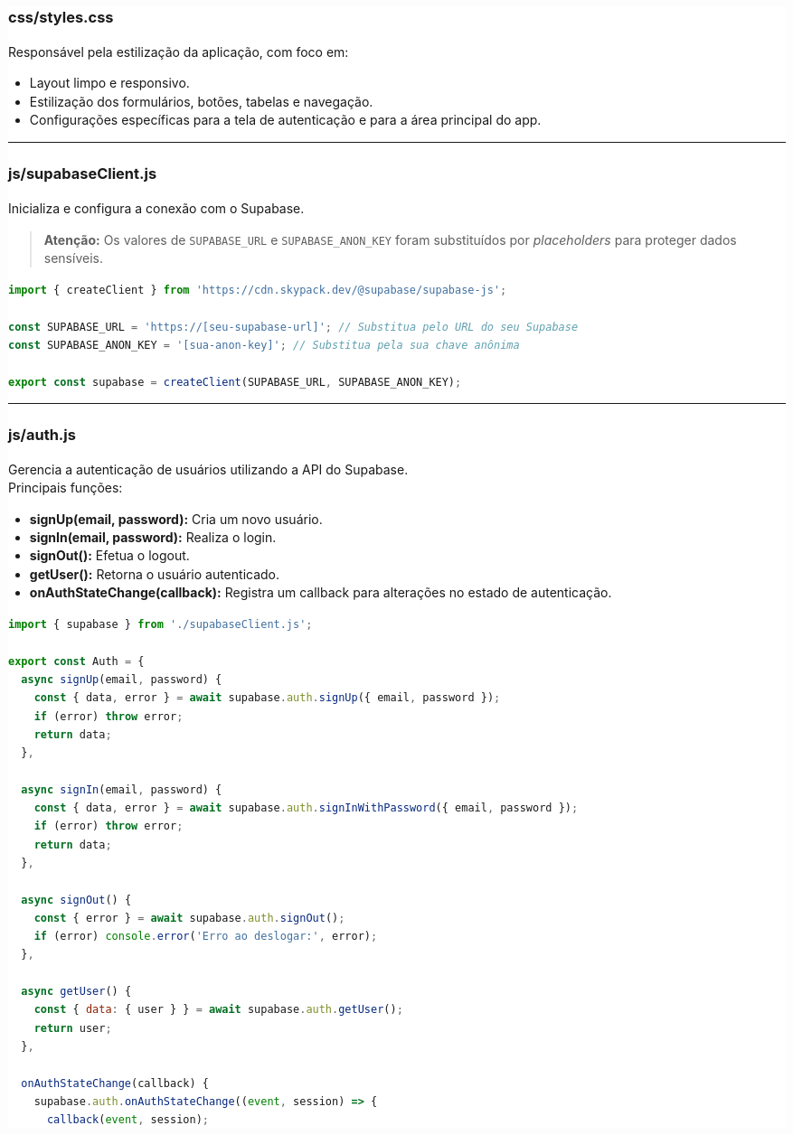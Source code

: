 
### css/styles.css

Responsável pela estilização da aplicação, com foco em:
- Layout limpo e responsivo.
- Estilização dos formulários, botões, tabelas e navegação.
- Configurações específicas para a tela de autenticação e para a área principal do app.

---

### js/supabaseClient.js

Inicializa e configura a conexão com o Supabase.  
> **Atenção:** Os valores de `SUPABASE_URL` e `SUPABASE_ANON_KEY` foram substituídos por _placeholders_ para proteger dados sensíveis.

```js
import { createClient } from 'https://cdn.skypack.dev/@supabase/supabase-js';

const SUPABASE_URL = 'https://[seu-supabase-url]'; // Substitua pelo URL do seu Supabase
const SUPABASE_ANON_KEY = '[sua-anon-key]'; // Substitua pela sua chave anônima

export const supabase = createClient(SUPABASE_URL, SUPABASE_ANON_KEY);
```

---

### js/auth.js

Gerencia a autenticação de usuários utilizando a API do Supabase.  
Principais funções:
- **signUp(email, password):** Cria um novo usuário.
- **signIn(email, password):** Realiza o login.
- **signOut():** Efetua o logout.
- **getUser():** Retorna o usuário autenticado.
- **onAuthStateChange(callback):** Registra um callback para alterações no estado de autenticação.

```js
import { supabase } from './supabaseClient.js';

export const Auth = {
  async signUp(email, password) {
    const { data, error } = await supabase.auth.signUp({ email, password });
    if (error) throw error;
    return data;
  },

  async signIn(email, password) {
    const { data, error } = await supabase.auth.signInWithPassword({ email, password });
    if (error) throw error;
    return data;
  },

  async signOut() {
    const { error } = await supabase.auth.signOut();
    if (error) console.error('Erro ao deslogar:', error);
  },

  async getUser() {
    const { data: { user } } = await supabase.auth.getUser();
    return user;
  },

  onAuthStateChange(callback) {
    supabase.auth.onAuthStateChange((event, session) => {
      callback(event, session);
```